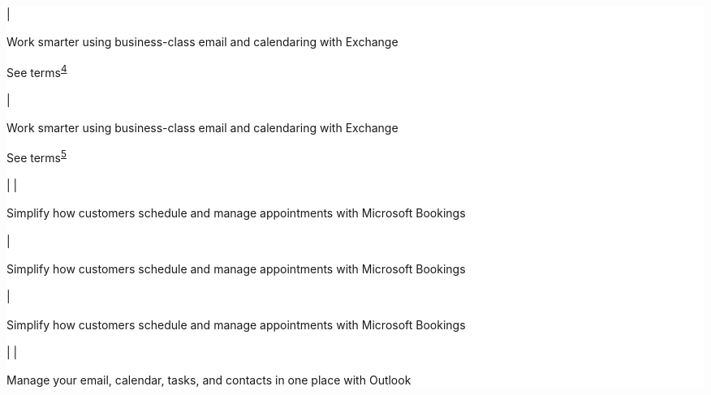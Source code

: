 





 | 

Work smarter using business-class email and calendaring with Exchange

See terms<sup><a aria-label="Footnote 4" href="https://www.microsoft.com/en-us/microsoft-365/enterprise/frontline-plans-and-pricing#footnote4" class="ms-rte-link" target="_self">4</a></sup>













 | 

Work smarter using business-class email and calendaring with Exchange

See terms<sup><a aria-label="Footnote 5" href="https://www.microsoft.com/en-us/microsoft-365/enterprise/frontline-plans-and-pricing#footnote5" class="ms-rte-link" target="_self">5</a></sup>













 |
| 

Simplify how customers schedule and manage appointments with Microsoft Bookings







 | 

Simplify how customers schedule and manage appointments with Microsoft Bookings

 | 

Simplify how customers schedule and manage appointments with Microsoft Bookings

 |
| 

Manage your email, calendar, tasks, and contacts in one place with Outlook 

